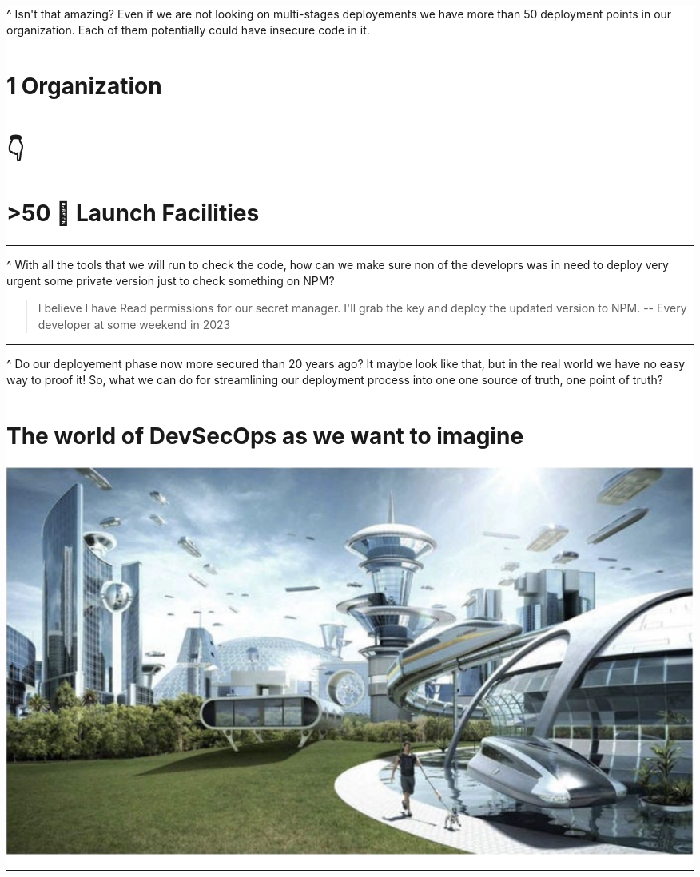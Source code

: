 
^ Isn't that amazing? Even if we are not looking on multi-stages deployements we have more than 50 deployment points in our organization. Each of them potentially could have insecure code in it.

# 1 Organization
# :point_down:
# >50 :rocket: Launch Facilities

---

^ With all the tools that we will run to check the code, how can we make sure non of the developrs was in need to deploy very urgent some private version just to check something on NPM?

> I believe I have Read permissions for our secret manager. I'll grab the key and deploy the updated version to NPM.
-- Every developer at some weekend in 2023

---

^ Do our deployement phase now more secured than 20 years ago? It maybe look like that, but in the real world we have no easy way to proof it!
So, what we can do for streamlining our deployment process into one one source of truth, one point of truth?

# The world of DevSecOps as we want to imagine
![inline](devsecops_otopic.png)

---